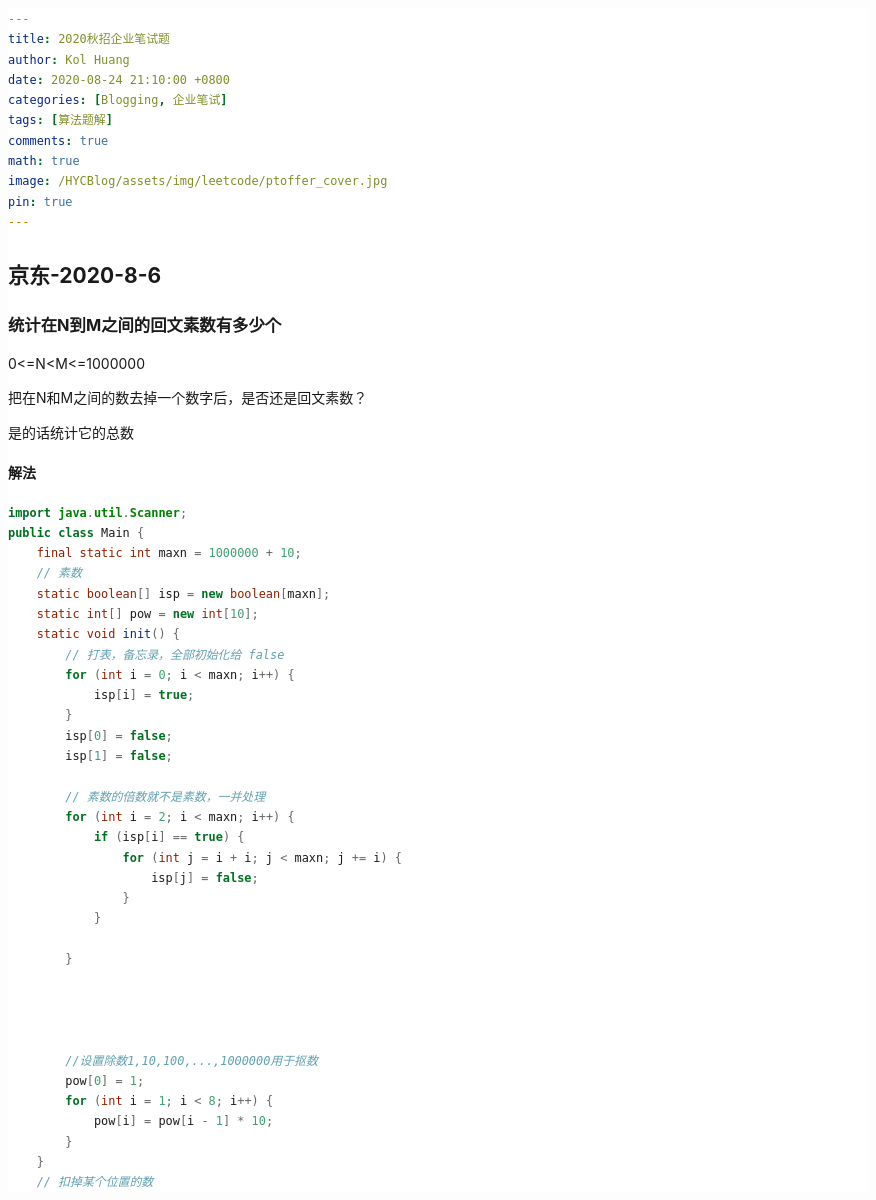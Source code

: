 ```yaml
---
title: 2020秋招企业笔试题
author: Kol Huang
date: 2020-08-24 21:10:00 +0800
categories: [Blogging, 企业笔试]
tags: [算法题解]
comments: true
math: true
image: /HYCBlog/assets/img/leetcode/ptoffer_cover.jpg
pin: true
---
```




## 京东-2020-8-6



### 统计在N到M之间的回文素数有多少个

0<=N<M<=1000000

把在N和M之间的数去掉一个数字后，是否还是回文素数？

是的话统计它的总数



#### 解法

```java
import java.util.Scanner;
public class Main {
    final static int maxn = 1000000 + 10;
    // 素数
    static boolean[] isp = new boolean[maxn];
    static int[] pow = new int[10];
    static void init() {
        // 打表，备忘录，全部初始化给 false
        for (int i = 0; i < maxn; i++) {
            isp[i] = true;
        }
        isp[0] = false;
        isp[1] = false;

        // 素数的倍数就不是素数，一并处理
        for (int i = 2; i < maxn; i++) {
            if (isp[i] == true) {
                for (int j = i + i; j < maxn; j += i) {
                    isp[j] = false;
                }
            }
          	
        }
      
      	
      	
      
      	//设置除数1,10,100,...,1000000用于抠数
        pow[0] = 1;
        for (int i = 1; i < 8; i++) {
            pow[i] = pow[i - 1] * 10;
        }
    }
    // 扣掉某个位置的数
```